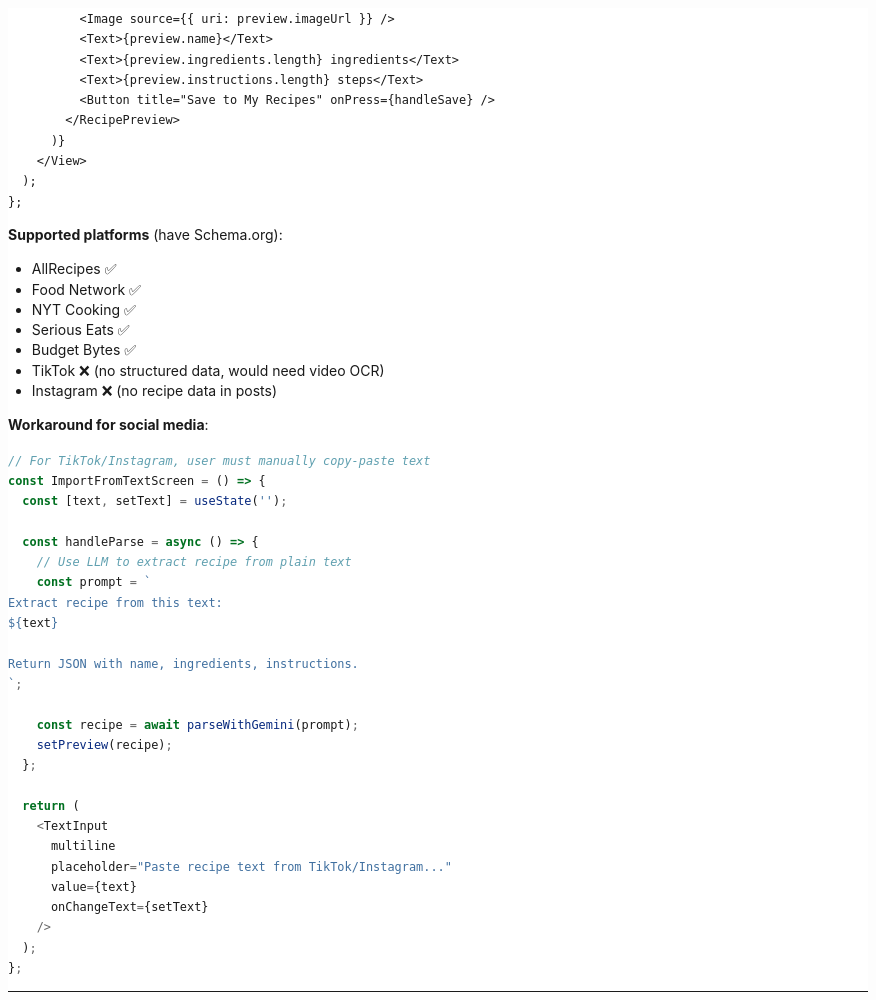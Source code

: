 ```tsx
          <Image source={{ uri: preview.imageUrl }} />
          <Text>{preview.name}</Text>
          <Text>{preview.ingredients.length} ingredients</Text>
          <Text>{preview.instructions.length} steps</Text>
          <Button title="Save to My Recipes" onPress={handleSave} />
        </RecipePreview>
      )}
    </View>
  );
};
```

**Supported platforms** (have Schema.org):
- AllRecipes ✅
- Food Network ✅
- NYT Cooking ✅
- Serious Eats ✅
- Budget Bytes ✅
- TikTok ❌ (no structured data, would need video OCR)
- Instagram ❌ (no recipe data in posts)

**Workaround for social media**:
```typescript
// For TikTok/Instagram, user must manually copy-paste text
const ImportFromTextScreen = () => {
  const [text, setText] = useState('');

  const handleParse = async () => {
    // Use LLM to extract recipe from plain text
    const prompt = `
Extract recipe from this text:
${text}

Return JSON with name, ingredients, instructions.
`;

    const recipe = await parseWithGemini(prompt);
    setPreview(recipe);
  };

  return (
    <TextInput
      multiline
      placeholder="Paste recipe text from TikTok/Instagram..."
      value={text}
      onChangeText={setText}
    />
  );
};
```

---
